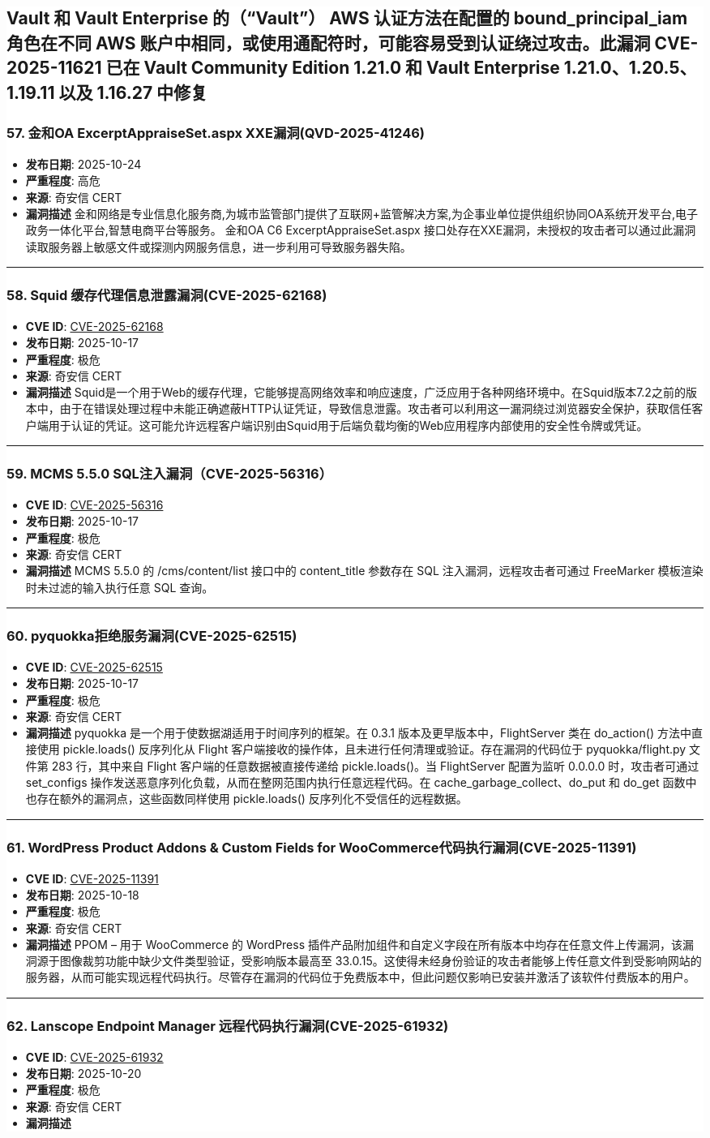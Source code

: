 Vault 和 Vault Enterprise 的（“Vault”） AWS 认证方法在配置的 bound_principal_iam 角色在不同 AWS 账户中相同，或使用通配符时，可能容易受到认证绕过攻击。此漏洞 CVE-2025-11621 已在 Vault Community Edition 1.21.0 和 Vault Enterprise 1.21.0、1.20.5、1.19.11 以及 1.16.27 中修复
---
### 57. 金和OA ExcerptAppraiseSet.aspx XXE漏洞(QVD-2025-41246)
- **发布日期**: 2025-10-24
- **严重程度**: 高危
- **来源**: 奇安信 CERT
- **漏洞描述**
金和网络是专业信息化服务商,为城市监管部门提供了互联网+监管解决方案,为企事业单位提供组织协同OA系统开发平台,电子政务一体化平台,智慧电商平台等服务。
金和OA C6 ExcerptAppraiseSet.aspx 接口处存在XXE漏洞，未授权的攻击者可以通过此漏洞读取服务器上敏感文件或探测内网服务信息，进一步利用可导致服务器失陷。
---
### 58. Squid 缓存代理信息泄露漏洞(CVE-2025-62168)
- **CVE ID**: [CVE-2025-62168](https://cve.mitre.org/cgi-bin/cvename.cgi?name=CVE-2025-62168)
- **发布日期**: 2025-10-17
- **严重程度**: 极危
- **来源**: 奇安信 CERT
- **漏洞描述**
Squid是一个用于Web的缓存代理，它能够提高网络效率和响应速度，广泛应用于各种网络环境中。在Squid版本7.2之前的版本中，由于在错误处理过程中未能正确遮蔽HTTP认证凭证，导致信息泄露。攻击者可以利用这一漏洞绕过浏览器安全保护，获取信任客户端用于认证的凭证。这可能允许远程客户端识别由Squid用于后端负载均衡的Web应用程序内部使用的安全性令牌或凭证。
---
### 59. MCMS 5.5.0 SQL注入漏洞（CVE-2025-56316）
- **CVE ID**: [CVE-2025-56316](https://cve.mitre.org/cgi-bin/cvename.cgi?name=CVE-2025-56316)
- **发布日期**: 2025-10-17
- **严重程度**: 极危
- **来源**: 奇安信 CERT
- **漏洞描述**
MCMS 5.5.0 的 /cms/content/list 接口中的 content_title 参数存在 SQL 注入漏洞，远程攻击者可通过 FreeMarker 模板渲染时未过滤的输入执行任意 SQL 查询。
---
### 60. pyquokka拒绝服务漏洞(CVE-2025-62515)
- **CVE ID**: [CVE-2025-62515](https://cve.mitre.org/cgi-bin/cvename.cgi?name=CVE-2025-62515)
- **发布日期**: 2025-10-17
- **严重程度**: 极危
- **来源**: 奇安信 CERT
- **漏洞描述**
pyquokka 是一个用于使数据湖适用于时间序列的框架。在 0.3.1 版本及更早版本中，FlightServer 类在 do_action() 方法中直接使用 pickle.loads() 反序列化从 Flight 客户端接收的操作体，且未进行任何清理或验证。存在漏洞的代码位于 pyquokka/flight.py 文件第 283 行，其中来自 Flight 客户端的任意数据被直接传递给 pickle.loads()。当 FlightServer 配置为监听 0.0.0.0 时，攻击者可通过 set_configs 操作发送恶意序列化负载，从而在整网范围内执行任意远程代码。在 cache_garbage_collect、do_put 和 do_get 函数中也存在额外的漏洞点，这些函数同样使用 pickle.loads() 反序列化不受信任的远程数据。
---
### 61. WordPress Product Addons & Custom Fields for WooCommerce代码执行漏洞(CVE-2025-11391)
- **CVE ID**: [CVE-2025-11391](https://cve.mitre.org/cgi-bin/cvename.cgi?name=CVE-2025-11391)
- **发布日期**: 2025-10-18
- **严重程度**: 极危
- **来源**: 奇安信 CERT
- **漏洞描述**
PPOM – 用于 WooCommerce 的 WordPress 插件产品附加组件和自定义字段在所有版本中均存在任意文件上传漏洞，该漏洞源于图像裁剪功能中缺少文件类型验证，受影响版本最高至 33.0.15。这使得未经身份验证的攻击者能够上传任意文件到受影响网站的服务器，从而可能实现远程代码执行。尽管存在漏洞的代码位于免费版本中，但此问题仅影响已安装并激活了该软件付费版本的用户。
---
### 62. Lanscope Endpoint Manager 远程代码执行漏洞(CVE-2025-61932)
- **CVE ID**: [CVE-2025-61932](https://cve.mitre.org/cgi-bin/cvename.cgi?name=CVE-2025-61932)
- **发布日期**: 2025-10-20
- **严重程度**: 极危
- **来源**: 奇安信 CERT
- **漏洞描述**